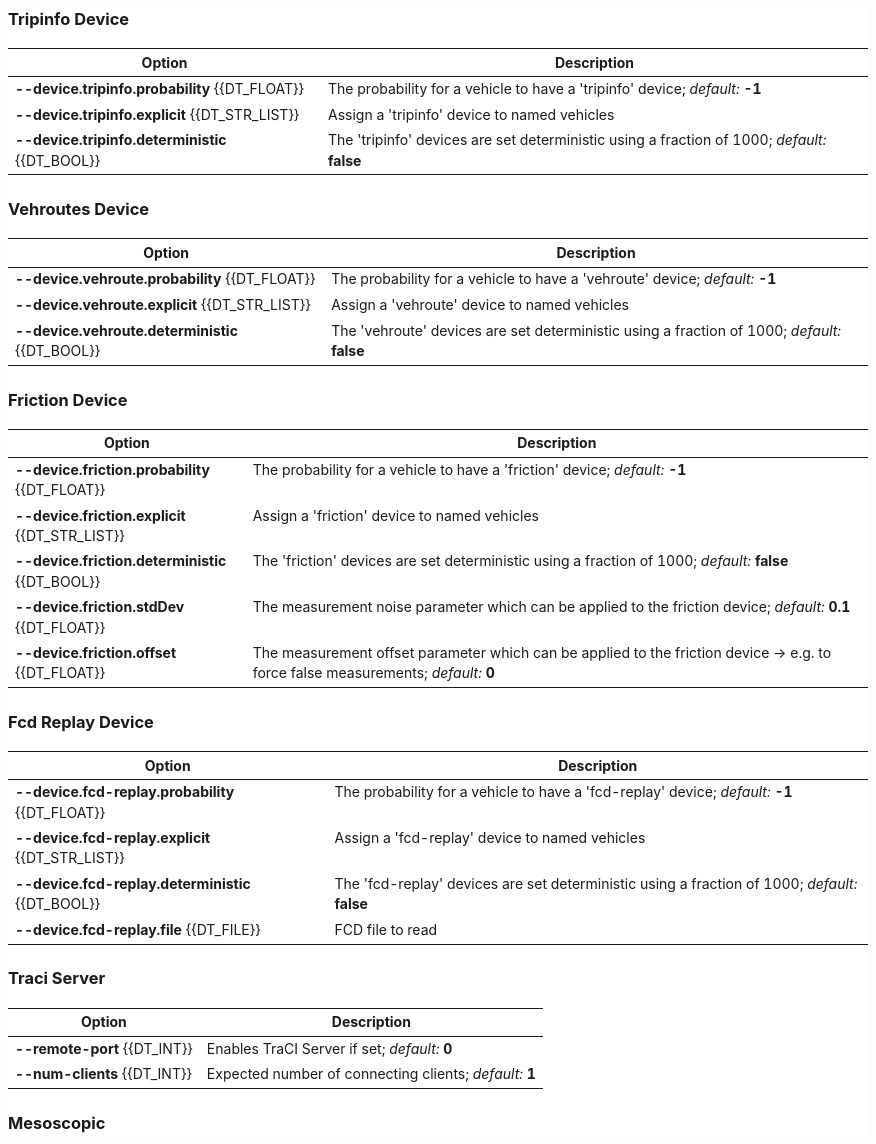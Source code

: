 ### Tripinfo Device
| Option | Description |
|--------|-------------|
| **--device.tripinfo.probability** {{DT_FLOAT}} | The probability for a vehicle to have a 'tripinfo' device; *default:* **-1** |
| **--device.tripinfo.explicit** {{DT_STR_LIST}} | Assign a 'tripinfo' device to named vehicles |
| **--device.tripinfo.deterministic** {{DT_BOOL}} | The 'tripinfo' devices are set deterministic using a fraction of 1000; *default:* **false** |

### Vehroutes Device
| Option | Description |
|--------|-------------|
| **--device.vehroute.probability** {{DT_FLOAT}} | The probability for a vehicle to have a 'vehroute' device; *default:* **-1** |
| **--device.vehroute.explicit** {{DT_STR_LIST}} | Assign a 'vehroute' device to named vehicles |
| **--device.vehroute.deterministic** {{DT_BOOL}} | The 'vehroute' devices are set deterministic using a fraction of 1000; *default:* **false** |

### Friction Device
| Option | Description |
|--------|-------------|
| **--device.friction.probability** {{DT_FLOAT}} | The probability for a vehicle to have a 'friction' device; *default:* **-1** |
| **--device.friction.explicit** {{DT_STR_LIST}} | Assign a 'friction' device to named vehicles |
| **--device.friction.deterministic** {{DT_BOOL}} | The 'friction' devices are set deterministic using a fraction of 1000; *default:* **false** |
| **--device.friction.stdDev** {{DT_FLOAT}} | The measurement noise parameter which can be applied to the friction device; *default:* **0.1** |
| **--device.friction.offset** {{DT_FLOAT}} | The measurement offset parameter which can be applied to the friction device -> e.g. to force false measurements; *default:* **0** |

### Fcd Replay Device
| Option | Description |
|--------|-------------|
| **--device.fcd-replay.probability** {{DT_FLOAT}} | The probability for a vehicle to have a 'fcd-replay' device; *default:* **-1** |
| **--device.fcd-replay.explicit** {{DT_STR_LIST}} | Assign a 'fcd-replay' device to named vehicles |
| **--device.fcd-replay.deterministic** {{DT_BOOL}} | The 'fcd-replay' devices are set deterministic using a fraction of 1000; *default:* **false** |
| **--device.fcd-replay.file** {{DT_FILE}} | FCD file to read |

### Traci Server
| Option | Description |
|--------|-------------|
| **--remote-port** {{DT_INT}} | Enables TraCI Server if set; *default:* **0** |
| **--num-clients** {{DT_INT}} | Expected number of connecting clients; *default:* **1** |

### Mesoscopic
